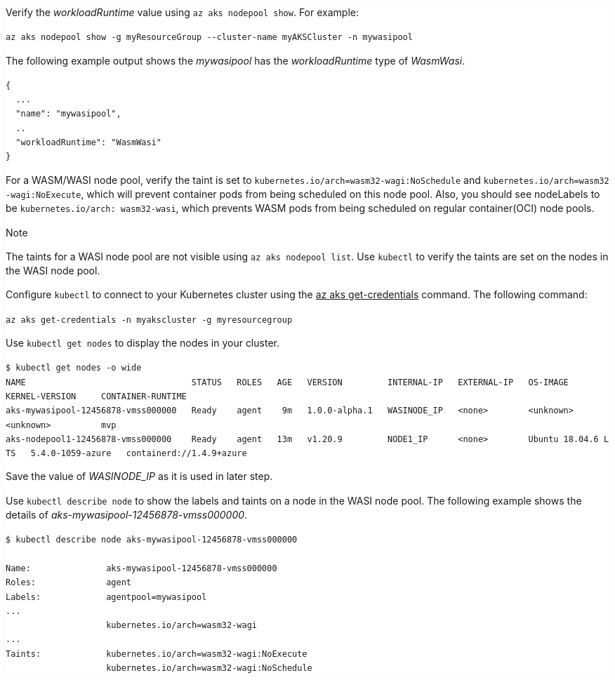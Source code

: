 Verify the *workloadRuntime* value using `az aks nodepool show`. For example:

```azurecli-interactive
az aks nodepool show -g myResourceGroup --cluster-name myAKSCluster -n mywasipool
```

The following example output shows the *mywasipool* has the *workloadRuntime* type of *WasmWasi*.

```output
{
  ...
  "name": "mywasipool",
  ..
  "workloadRuntime": "WasmWasi"
}
```

For a WASM/WASI node pool, verify the taint is set to `kubernetes.io/arch=wasm32-wagi:NoSchedule` and `kubernetes.io/arch=wasm32-wagi:NoExecute`, which will prevent container pods from being scheduled on this node pool. Also, you should see nodeLabels to be `kubernetes.io/arch: wasm32-wasi`, which prevents WASM pods from being scheduled on regular container(OCI) node pools.

> [!NOTE]
> The taints for a WASI node pool are not visible using `az aks nodepool list`. Use `kubectl` to verify the taints are set on the nodes in the WASI node pool.

Configure `kubectl` to connect to your Kubernetes cluster using the [az aks get-credentials][az-aks-get-credentials] command. The following command:  

```azurecli
az aks get-credentials -n myakscluster -g myresourcegroup
```

Use `kubectl get nodes` to display the nodes in your cluster.

```output
$ kubectl get nodes -o wide
NAME                                 STATUS   ROLES   AGE   VERSION         INTERNAL-IP   EXTERNAL-IP   OS-IMAGE             KERNEL-VERSION     CONTAINER-RUNTIME
aks-mywasipool-12456878-vmss000000   Ready    agent    9m   1.0.0-alpha.1   WASINODE_IP   <none>        <unknown>            <unknown>          mvp
aks-nodepool1-12456878-vmss000000    Ready    agent   13m   v1.20.9         NODE1_IP      <none>        Ubuntu 18.04.6 LTS   5.4.0-1059-azure   containerd://1.4.9+azure
```

Save the value of *WASINODE_IP* as it is used in later step.

Use `kubectl describe node` to show the labels and taints on a node in the WASI node pool. The following example shows the details of *aks-mywasipool-12456878-vmss000000*.

```output
$ kubectl describe node aks-mywasipool-12456878-vmss000000

Name:               aks-mywasipool-12456878-vmss000000
Roles:              agent
Labels:             agentpool=mywasipool
...
                    kubernetes.io/arch=wasm32-wagi
...
Taints:             kubernetes.io/arch=wasm32-wagi:NoExecute
                    kubernetes.io/arch=wasm32-wagi:NoSchedule
```


[helm]: https://helm.sh/
[krustlet]: https://krustlet.dev/
[krustlet-cni-support]: https://github.com/krustlet/krustlet/issues/533
[wasm]: https://webassembly.org/
[wasi]: https://wasi.dev/
[azure-dns-zone]: https://azure.microsoft.com/services/dns/
[external-dns]: https://github.com/kubernetes-sigs/external-dns
[az-aks-create]: /cli/azure/aks#az_aks_create
[az-aks-get-credentials]: /cli/azure/aks#az_aks_get_credentials
[az-aks-nodepool-add]: /cli/azure/aks/nodepool#az_aks_nodepool_add
[az-aks-nodepool-list]: /cli/azure/aks/nodepool#az_aks_nodepool_list
[az-aks-nodepool-update]: /cli/azure/aks/nodepool#az_aks_nodepool_update
[az-aks-nodepool-upgrade]: /cli/azure/aks/nodepool#az_aks_nodepool_upgrade
[az-aks-nodepool-scale]: /cli/azure/aks/nodepool#az_aks_nodepool_scale
[az-aks-nodepool-delete]: /cli/azure/aks/nodepool#az_aks_nodepool_delete
[az-extension-add]: /cli/azure/extension#az_extension_add
[az-extension-update]: /cli/azure/extension#az_extension_update
[az-feature-register]: /cli/azure/feature#az_feature_register
[az-feature-list]: /cli/azure/feature#az_feature_list
[az-provider-register]: /cli/azure/provider#az_provider_register
[dockerhub-callout]: ../container-registry/buffer-gate-public-content.md
[install-azure-cli]: /cli/azure/install-azure-cli
[use-multiple-node-pools]: use-multiple-node-pools.md
[use-system-pool]: use-system-pools.md